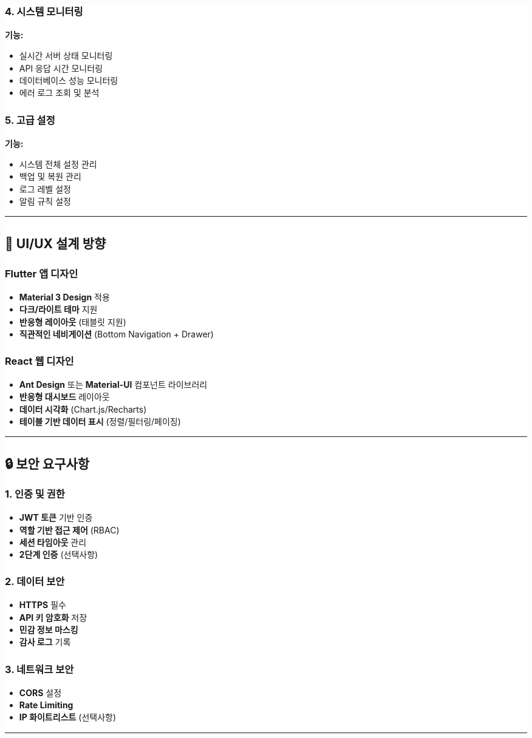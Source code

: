 ### 4. 시스템 모니터링
**기능:**
- 실시간 서버 상태 모니터링
- API 응답 시간 모니터링
- 데이터베이스 성능 모니터링
- 에러 로그 조회 및 분석

### 5. 고급 설정
**기능:**
- 시스템 전체 설정 관리
- 백업 및 복원 관리
- 로그 레벨 설정
- 알림 규칙 설정

---

## 🎨 UI/UX 설계 방향

### Flutter 앱 디자인
- **Material 3 Design** 적용
- **다크/라이트 테마** 지원
- **반응형 레이아웃** (태블릿 지원)
- **직관적인 네비게이션** (Bottom Navigation + Drawer)

### React 웹 디자인
- **Ant Design** 또는 **Material-UI** 컴포넌트 라이브러리
- **반응형 대시보드** 레이아웃
- **데이터 시각화** (Chart.js/Recharts)
- **테이블 기반 데이터 표시** (정렬/필터링/페이징)

---

## 🔒 보안 요구사항

### 1. 인증 및 권한
- **JWT 토큰** 기반 인증
- **역할 기반 접근 제어** (RBAC)
- **세션 타임아웃** 관리
- **2단계 인증** (선택사항)

### 2. 데이터 보안
- **HTTPS** 필수
- **API 키 암호화** 저장
- **민감 정보 마스킹**
- **감사 로그** 기록

### 3. 네트워크 보안
- **CORS** 설정
- **Rate Limiting**
- **IP 화이트리스트** (선택사항)

---